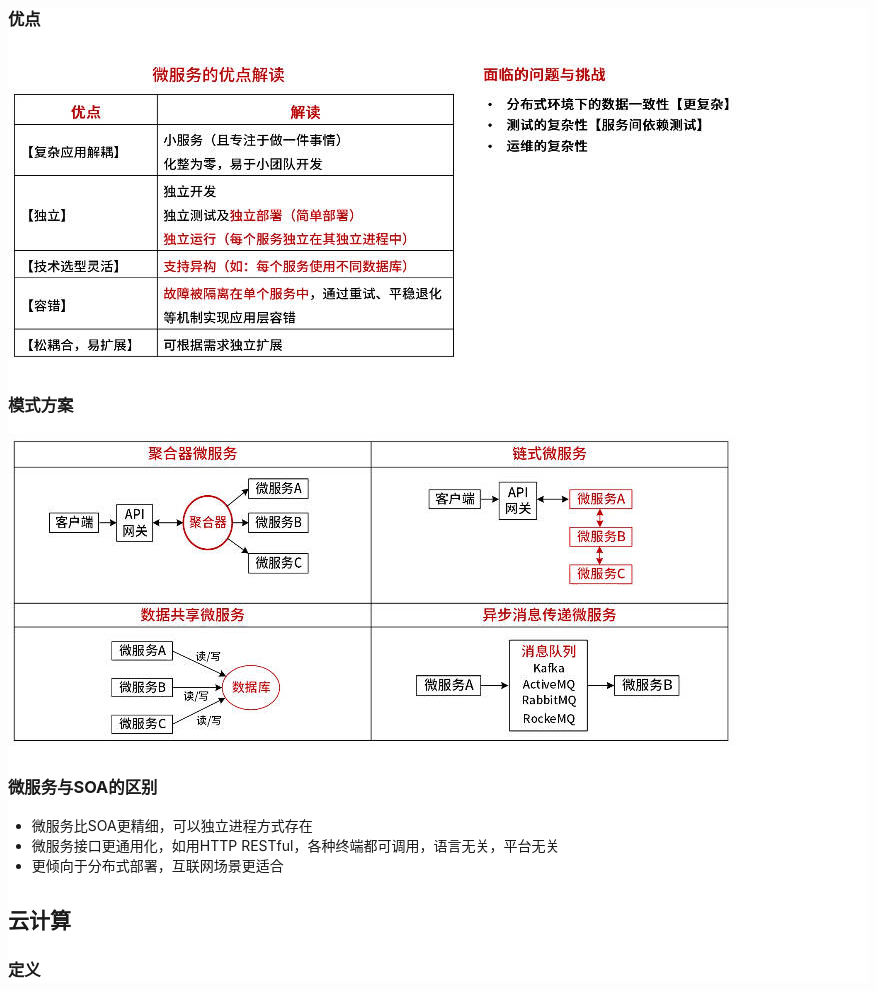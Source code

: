 ### 优点

![ ](/img/softExamination/91.jpg)

### 模式方案

![ ](/img/softExamination/92.jpg)

### 微服务与SOA的区别

- 微服务比SOA更精细，可以独立进程方式存在
- 微服务接口更通用化，如用HTTP RESTful，各种终端都可调用，语言无关，平台无关
- 更倾向于分布式部署，互联网场景更适合

## 云计算

### 定义
